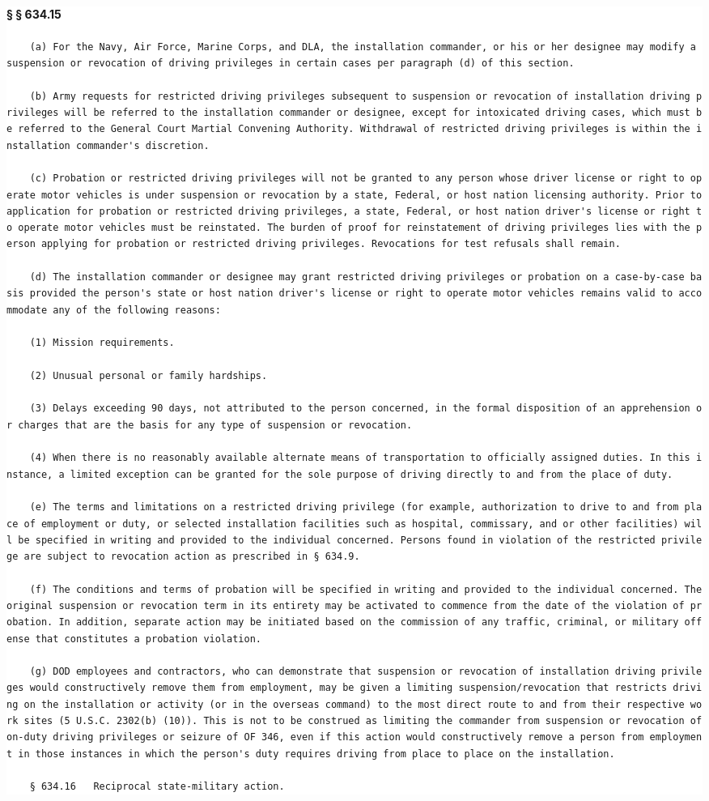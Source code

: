 #### § § 634.15

        (a) For the Navy, Air Force, Marine Corps, and DLA, the installation commander, or his or her designee may modify a suspension or revocation of driving privileges in certain cases per paragraph (d) of this section.

        (b) Army requests for restricted driving privileges subsequent to suspension or revocation of installation driving privileges will be referred to the installation commander or designee, except for intoxicated driving cases, which must be referred to the General Court Martial Convening Authority. Withdrawal of restricted driving privileges is within the installation commander's discretion.

        (c) Probation or restricted driving privileges will not be granted to any person whose driver license or right to operate motor vehicles is under suspension or revocation by a state, Federal, or host nation licensing authority. Prior to application for probation or restricted driving privileges, a state, Federal, or host nation driver's license or right to operate motor vehicles must be reinstated. The burden of proof for reinstatement of driving privileges lies with the person applying for probation or restricted driving privileges. Revocations for test refusals shall remain.

        (d) The installation commander or designee may grant restricted driving privileges or probation on a case-by-case basis provided the person's state or host nation driver's license or right to operate motor vehicles remains valid to accommodate any of the following reasons:

        (1) Mission requirements.

        (2) Unusual personal or family hardships.

        (3) Delays exceeding 90 days, not attributed to the person concerned, in the formal disposition of an apprehension or charges that are the basis for any type of suspension or revocation.

        (4) When there is no reasonably available alternate means of transportation to officially assigned duties. In this instance, a limited exception can be granted for the sole purpose of driving directly to and from the place of duty.

        (e) The terms and limitations on a restricted driving privilege (for example, authorization to drive to and from place of employment or duty, or selected installation facilities such as hospital, commissary, and or other facilities) will be specified in writing and provided to the individual concerned. Persons found in violation of the restricted privilege are subject to revocation action as prescribed in § 634.9.

        (f) The conditions and terms of probation will be specified in writing and provided to the individual concerned. The original suspension or revocation term in its entirety may be activated to commence from the date of the violation of probation. In addition, separate action may be initiated based on the commission of any traffic, criminal, or military offense that constitutes a probation violation.

        (g) DOD employees and contractors, who can demonstrate that suspension or revocation of installation driving privileges would constructively remove them from employment, may be given a limiting suspension/revocation that restricts driving on the installation or activity (or in the overseas command) to the most direct route to and from their respective work sites (5 U.S.C. 2302(b) (10)). This is not to be construed as limiting the commander from suspension or revocation of on-duty driving privileges or seizure of OF 346, even if this action would constructively remove a person from employment in those instances in which the person's duty requires driving from place to place on the installation.

        § 634.16   Reciprocal state-military action.
